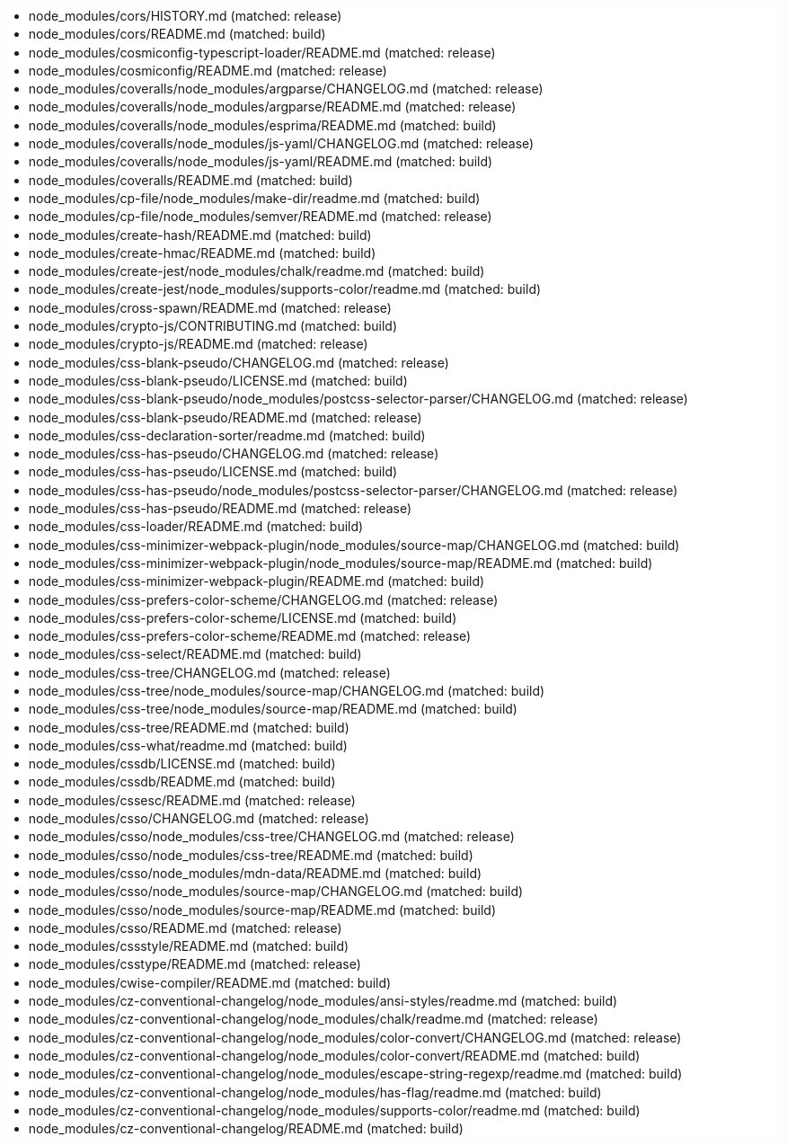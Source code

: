 - node_modules/cors/HISTORY.md (matched: release)
- node_modules/cors/README.md (matched: build)
- node_modules/cosmiconfig-typescript-loader/README.md (matched: release)
- node_modules/cosmiconfig/README.md (matched: release)
- node_modules/coveralls/node_modules/argparse/CHANGELOG.md (matched: release)
- node_modules/coveralls/node_modules/argparse/README.md (matched: release)
- node_modules/coveralls/node_modules/esprima/README.md (matched: build)
- node_modules/coveralls/node_modules/js-yaml/CHANGELOG.md (matched: release)
- node_modules/coveralls/node_modules/js-yaml/README.md (matched: build)
- node_modules/coveralls/README.md (matched: build)
- node_modules/cp-file/node_modules/make-dir/readme.md (matched: build)
- node_modules/cp-file/node_modules/semver/README.md (matched: release)
- node_modules/create-hash/README.md (matched: build)
- node_modules/create-hmac/README.md (matched: build)
- node_modules/create-jest/node_modules/chalk/readme.md (matched: build)
- node_modules/create-jest/node_modules/supports-color/readme.md (matched: build)
- node_modules/cross-spawn/README.md (matched: release)
- node_modules/crypto-js/CONTRIBUTING.md (matched: build)
- node_modules/crypto-js/README.md (matched: release)
- node_modules/css-blank-pseudo/CHANGELOG.md (matched: release)
- node_modules/css-blank-pseudo/LICENSE.md (matched: build)
- node_modules/css-blank-pseudo/node_modules/postcss-selector-parser/CHANGELOG.md (matched: release)
- node_modules/css-blank-pseudo/README.md (matched: release)
- node_modules/css-declaration-sorter/readme.md (matched: build)
- node_modules/css-has-pseudo/CHANGELOG.md (matched: release)
- node_modules/css-has-pseudo/LICENSE.md (matched: build)
- node_modules/css-has-pseudo/node_modules/postcss-selector-parser/CHANGELOG.md (matched: release)
- node_modules/css-has-pseudo/README.md (matched: release)
- node_modules/css-loader/README.md (matched: build)
- node_modules/css-minimizer-webpack-plugin/node_modules/source-map/CHANGELOG.md (matched: build)
- node_modules/css-minimizer-webpack-plugin/node_modules/source-map/README.md (matched: build)
- node_modules/css-minimizer-webpack-plugin/README.md (matched: build)
- node_modules/css-prefers-color-scheme/CHANGELOG.md (matched: release)
- node_modules/css-prefers-color-scheme/LICENSE.md (matched: build)
- node_modules/css-prefers-color-scheme/README.md (matched: release)
- node_modules/css-select/README.md (matched: build)
- node_modules/css-tree/CHANGELOG.md (matched: release)
- node_modules/css-tree/node_modules/source-map/CHANGELOG.md (matched: build)
- node_modules/css-tree/node_modules/source-map/README.md (matched: build)
- node_modules/css-tree/README.md (matched: build)
- node_modules/css-what/readme.md (matched: build)
- node_modules/cssdb/LICENSE.md (matched: build)
- node_modules/cssdb/README.md (matched: build)
- node_modules/cssesc/README.md (matched: release)
- node_modules/csso/CHANGELOG.md (matched: release)
- node_modules/csso/node_modules/css-tree/CHANGELOG.md (matched: release)
- node_modules/csso/node_modules/css-tree/README.md (matched: build)
- node_modules/csso/node_modules/mdn-data/README.md (matched: build)
- node_modules/csso/node_modules/source-map/CHANGELOG.md (matched: build)
- node_modules/csso/node_modules/source-map/README.md (matched: build)
- node_modules/csso/README.md (matched: release)
- node_modules/cssstyle/README.md (matched: build)
- node_modules/csstype/README.md (matched: release)
- node_modules/cwise-compiler/README.md (matched: build)
- node_modules/cz-conventional-changelog/node_modules/ansi-styles/readme.md (matched: build)
- node_modules/cz-conventional-changelog/node_modules/chalk/readme.md (matched: release)
- node_modules/cz-conventional-changelog/node_modules/color-convert/CHANGELOG.md (matched: release)
- node_modules/cz-conventional-changelog/node_modules/color-convert/README.md (matched: build)
- node_modules/cz-conventional-changelog/node_modules/escape-string-regexp/readme.md (matched: build)
- node_modules/cz-conventional-changelog/node_modules/has-flag/readme.md (matched: build)
- node_modules/cz-conventional-changelog/node_modules/supports-color/readme.md (matched: build)
- node_modules/cz-conventional-changelog/README.md (matched: build)